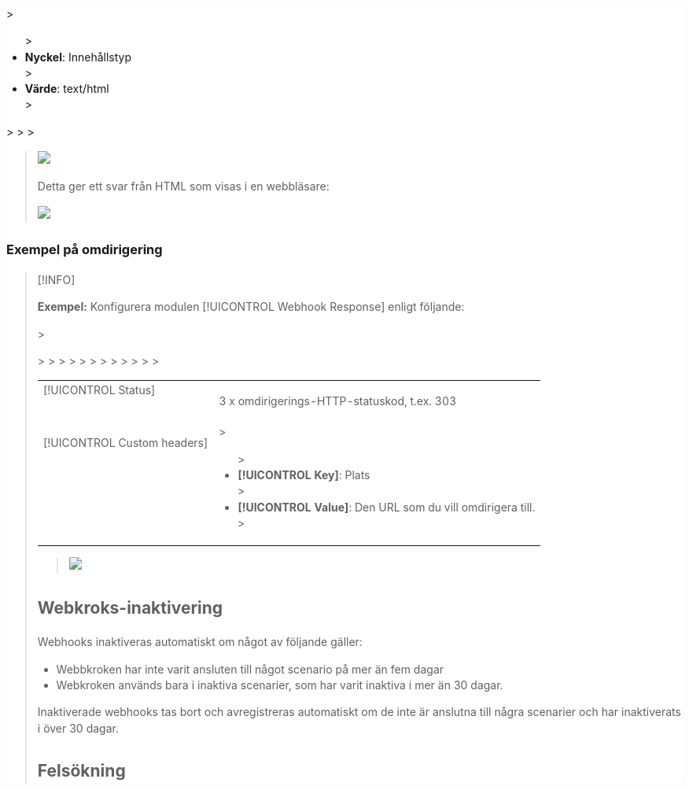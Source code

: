 &gt;    <ul> 
&gt;     <li><strong>Nyckel</strong>: Innehållstyp</li> 
&gt;     <li><strong>Värde</strong>: text/html</li> 
&gt;    </ul> </td> 
&gt;  </tr> 
&gt; </tbody> 
&gt;</table>
>
>![](assets/custom-headers-350x235.png)
>
>Detta ger ett svar från HTML som visas i en webbläsare:
>
>![](assets/html-response-350x70.png)

### Exempel på omdirigering

>[!INFO]
>
>**Exempel:** Konfigurera modulen [!UICONTROL Webhook Response] enligt följande:
>
><table style="table-layout:auto"> 
&gt; <col> 
&gt; <col> 
&gt; <tbody> 
&gt;  <tr> 
&gt;   <td role="rowheader">[!UICONTROL Status] </td> 
&gt;   <td> <p>3 x omdirigerings-HTTP-statuskod, t.ex. 303</p> </td> 
&gt;  </tr> 
&gt;  <tr> 
&gt;   <td role="rowheader"> <p>[!UICONTROL Custom headers]</p> </td> 
&gt;   <td> 
&gt;    <ul> 
&gt;     <li><strong>[!UICONTROL Key]</strong>: Plats</li> 
&gt;     <li><strong>[!UICONTROL Value]</strong>: Den URL som du vill omdirigera till.</li> 
&gt;    </ul> </td> 
&gt;  </tr> 
&gt; </tbody> 
&gt;</table>
>
>![](assets/webhook-response-350x279.png)

## Webkroks-inaktivering

Webhooks inaktiveras automatiskt om något av följande gäller:

* Webbkroken har inte varit ansluten till något scenario på mer än fem dagar
* Webkroken används bara i inaktiva scenarier, som har varit inaktiva i mer än 30 dagar.

Inaktiverade webhooks tas bort och avregistreras automatiskt om de inte är anslutna till några scenarier och har inaktiverats i över 30 dagar.


## Felsökning
